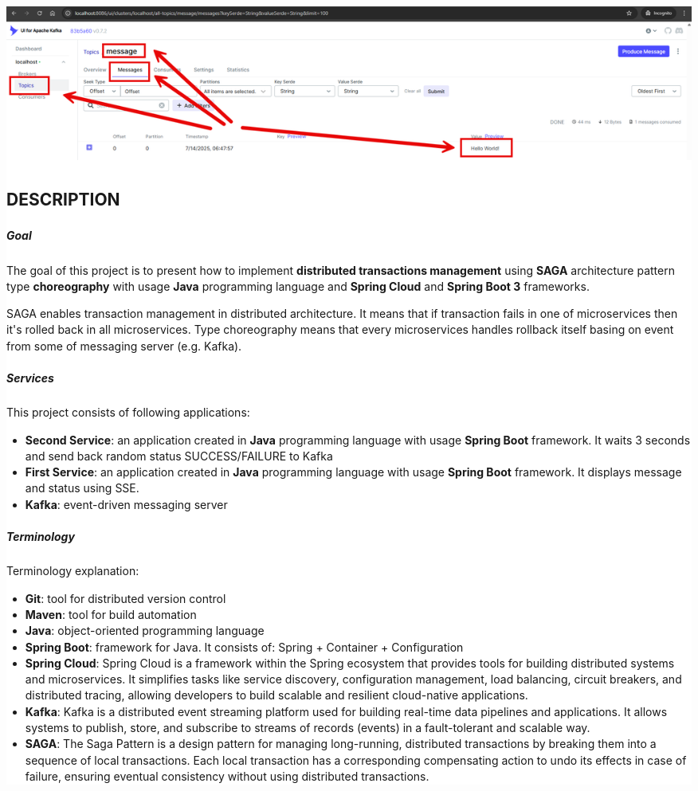 ![My Image](readme-images/image-08.png)



DESCRIPTION
-----------

##### Goal
The goal of this project is to present how to implement **distributed transactions management** 
using **SAGA** architecture pattern type **choreography** with usage **Java** programming language 
and **Spring Cloud** and **Spring Boot 3** frameworks.

SAGA enables transaction management in distributed architecture. It means that if transaction fails in one of
microservices then it's rolled back in all microservices. Type choreography means that every microservices handles
rollback itself basing on event from some of messaging server (e.g. Kafka).

##### Services
This project consists of following applications:
* **Second Service**: an application created in **Java** programming language with usage **Spring Boot** framework. 
It waits 3 seconds and send back random status SUCCESS/FAILURE to Kafka
* **First Service**: an application created in **Java** programming language with usage **Spring Boot** framework. 
It displays message and status using SSE. 
* **Kafka**: event-driven messaging server

##### Terminology
Terminology explanation:
* **Git**: tool for distributed version control
* **Maven**: tool for build automation
* **Java**: object-oriented programming language
* **Spring Boot**: framework for Java. It consists of: Spring + Container + Configuration
* **Spring Cloud**: Spring Cloud is a framework within the Spring ecosystem that provides tools for building 
distributed systems and microservices. It simplifies tasks like service discovery, configuration management, 
load balancing, circuit breakers, and distributed tracing, allowing developers to build scalable and resilient 
cloud-native applications.
* **Kafka**: Kafka is a distributed event streaming platform used for building real-time data pipelines and applications. 
It allows systems to publish, store, and subscribe to streams of records (events) in a fault-tolerant and scalable way.
* **SAGA**: The Saga Pattern is a design pattern for managing long-running, distributed transactions by breaking them 
into a sequence of local transactions. Each local transaction has a corresponding compensating action to undo its 
effects in case of failure, ensuring eventual consistency without using distributed transactions.
